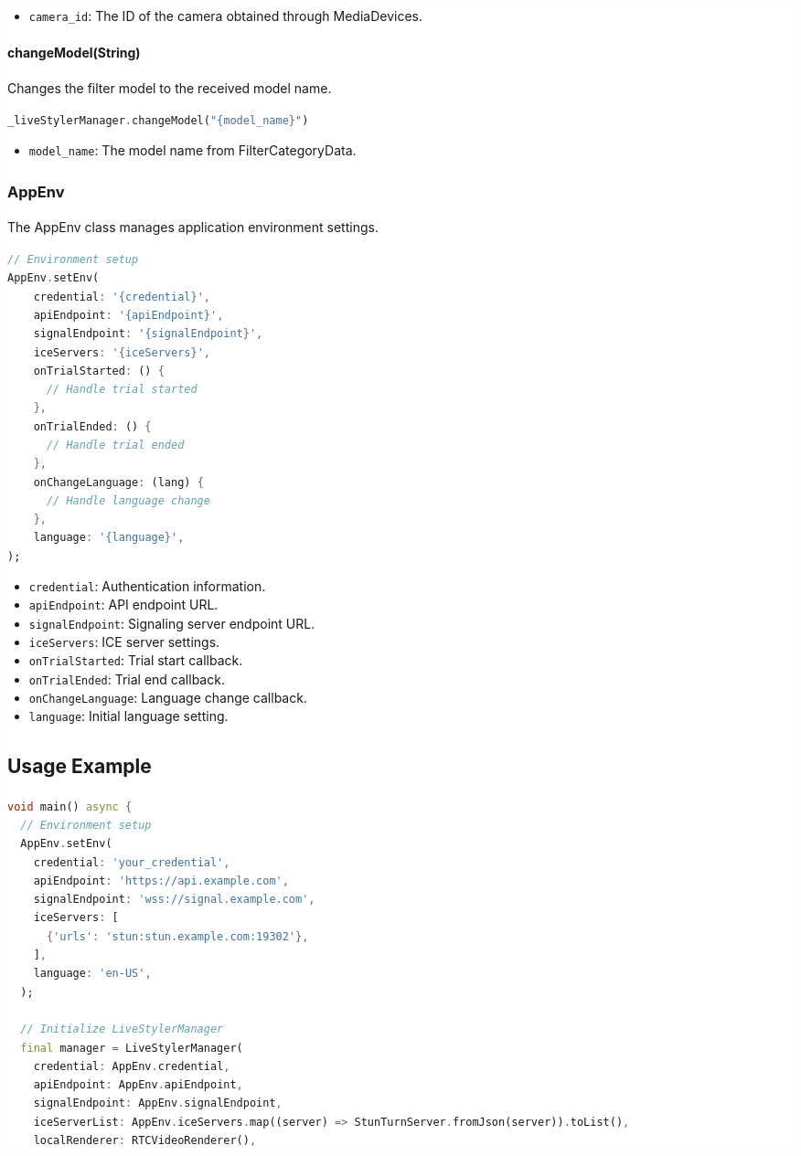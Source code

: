 - `camera_id`: The ID of the camera obtained through MediaDevices.

#### changeModel(String)

Changes the filter model to the received model name.

```dart
_liveStylerManager.changeModel("{model_name}")
```

- `model_name`: The model name from FilterCategoryData.

### AppEnv

The AppEnv class manages application environment settings.

```dart
// Environment setup
AppEnv.setEnv(
    credential: '{credential}',
    apiEndpoint: '{apiEndpoint}',
    signalEndpoint: '{signalEndpoint}',
    iceServers: '{iceServers}',
    onTrialStarted: () {
      // Handle trial started
    },
    onTrialEnded: () {
      // Handle trial ended
    },
    onChangeLanguage: (lang) {
      // Handle language change
    },
    language: '{language}',
);
```

- `credential`: Authentication information.
- `apiEndpoint`: API endpoint URL.
- `signalEndpoint`: Signaling server endpoint URL.
- `iceServers`: ICE server settings.
- `onTrialStarted`: Trial start callback.
- `onTrialEnded`: Trial end callback.
- `onChangeLanguage`: Language change callback.
- `language`: Initial language setting.

## Usage Example

```dart
void main() async {
  // Environment setup
  AppEnv.setEnv(
    credential: 'your_credential',
    apiEndpoint: 'https://api.example.com',
    signalEndpoint: 'wss://signal.example.com',
    iceServers: [
      {'urls': 'stun:stun.example.com:19302'},
    ],
    language: 'en-US',
  );

  // Initialize LiveStylerManager
  final manager = LiveStylerManager(
    credential: AppEnv.credential,
    apiEndpoint: AppEnv.apiEndpoint,
    signalEndpoint: AppEnv.signalEndpoint,
    iceServerList: AppEnv.iceServers.map((server) => StunTurnServer.fromJson(server)).toList(),
    localRenderer: RTCVideoRenderer(),
```